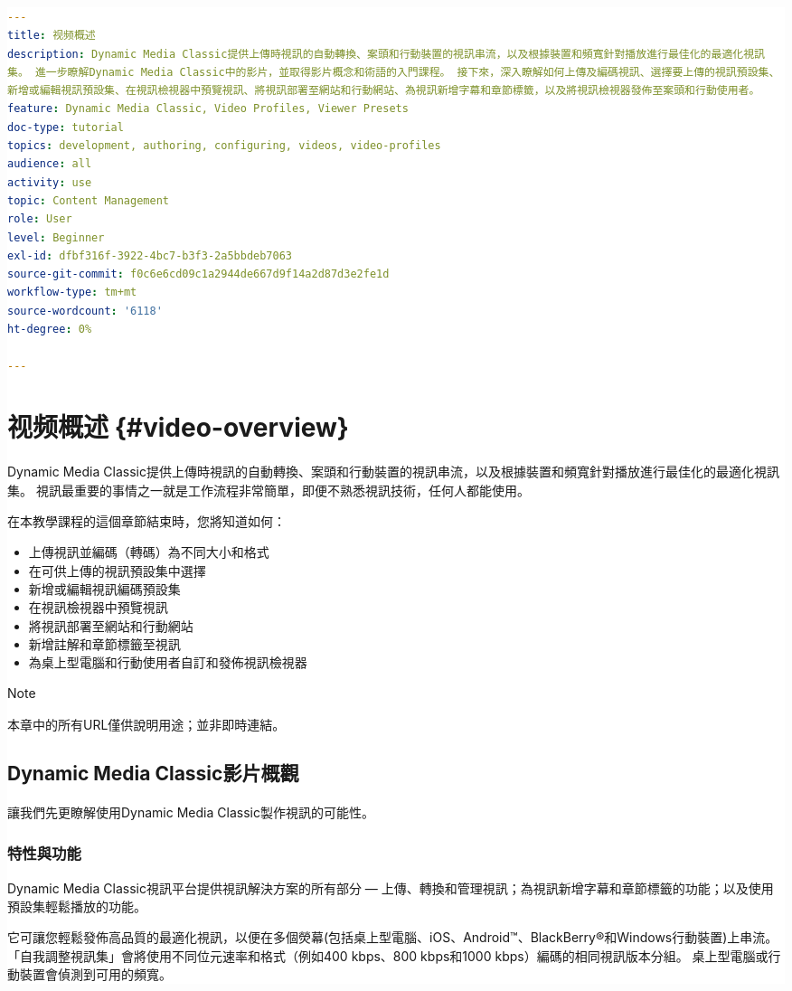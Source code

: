 ```yaml
---
title: 视频概述
description: Dynamic Media Classic提供上傳時視訊的自動轉換、案頭和行動裝置的視訊串流，以及根據裝置和頻寬針對播放進行最佳化的最適化視訊集。 進一步瞭解Dynamic Media Classic中的影片，並取得影片概念和術語的入門課程。 接下來，深入瞭解如何上傳及編碼視訊、選擇要上傳的視訊預設集、新增或編輯視訊預設集、在視訊檢視器中預覽視訊、將視訊部署至網站和行動網站、為視訊新增字幕和章節標籤，以及將視訊檢視器發佈至案頭和行動使用者。
feature: Dynamic Media Classic, Video Profiles, Viewer Presets
doc-type: tutorial
topics: development, authoring, configuring, videos, video-profiles
audience: all
activity: use
topic: Content Management
role: User
level: Beginner
exl-id: dfbf316f-3922-4bc7-b3f3-2a5bbdeb7063
source-git-commit: f0c6e6cd09c1a2944de667d9f14a2d87d3e2fe1d
workflow-type: tm+mt
source-wordcount: '6118'
ht-degree: 0%

---
```


# 视频概述 {#video-overview}

Dynamic Media Classic提供上傳時視訊的自動轉換、案頭和行動裝置的視訊串流，以及根據裝置和頻寬針對播放進行最佳化的最適化視訊集。 視訊最重要的事情之一就是工作流程非常簡單，即便不熟悉視訊技術，任何人都能使用。

在本教學課程的這個章節結束時，您將知道如何：

- 上傳視訊並編碼（轉碼）為不同大小和格式
- 在可供上傳的視訊預設集中選擇
- 新增或編輯視訊編碼預設集
- 在視訊檢視器中預覽視訊
- 將視訊部署至網站和行動網站
- 新增註解和章節標籤至視訊
- 為桌上型電腦和行動使用者自訂和發佈視訊檢視器

>[!NOTE]
>
>本章中的所有URL僅供說明用途；並非即時連結。

## Dynamic Media Classic影片概觀

讓我們先更瞭解使用Dynamic Media Classic製作視訊的可能性。

### 特性與功能

Dynamic Media Classic視訊平台提供視訊解決方案的所有部分 — 上傳、轉換和管理視訊；為視訊新增字幕和章節標籤的功能；以及使用預設集輕鬆播放的功能。

它可讓您輕鬆發佈高品質的最適化視訊，以便在多個熒幕(包括桌上型電腦、iOS、Android™、BlackBerry®和Windows行動裝置)上串流。 「自我調整視訊集」會將使用不同位元速率和格式（例如400 kbps、800 kbps和1000 kbps）編碼的相同視訊版本分組。 桌上型電腦或行動裝置會偵測到可用的頻寬。
